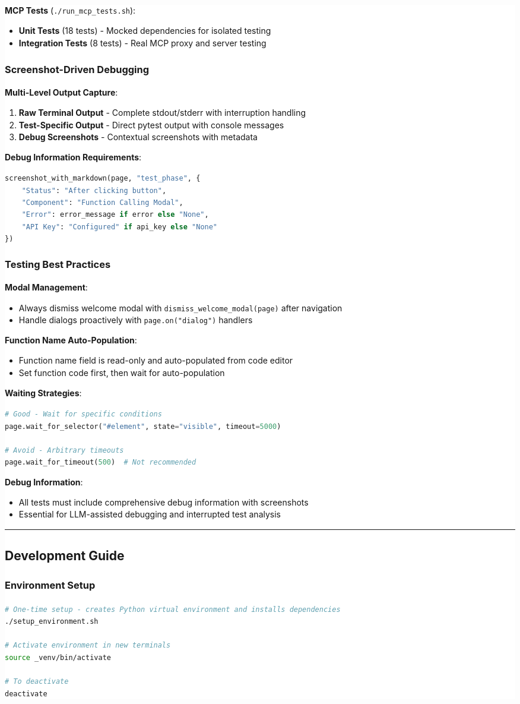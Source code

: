 **MCP Tests** (`./run_mcp_tests.sh`):
- **Unit Tests** (18 tests) - Mocked dependencies for isolated testing
- **Integration Tests** (8 tests) - Real MCP proxy and server testing

### Screenshot-Driven Debugging

**Multi-Level Output Capture**:
1. **Raw Terminal Output** - Complete stdout/stderr with interruption handling
2. **Test-Specific Output** - Direct pytest output with console messages
3. **Debug Screenshots** - Contextual screenshots with metadata

**Debug Information Requirements**:
```python
screenshot_with_markdown(page, "test_phase", {
    "Status": "After clicking button",
    "Component": "Function Calling Modal", 
    "Error": error_message if error else "None",
    "API Key": "Configured" if api_key else "None"
})
```

### Testing Best Practices

**Modal Management**:
- Always dismiss welcome modal with `dismiss_welcome_modal(page)` after navigation
- Handle dialogs proactively with `page.on("dialog")` handlers

**Function Name Auto-Population**:
- Function name field is read-only and auto-populated from code editor
- Set function code first, then wait for auto-population

**Waiting Strategies**:
```python
# Good - Wait for specific conditions
page.wait_for_selector("#element", state="visible", timeout=5000)

# Avoid - Arbitrary timeouts
page.wait_for_timeout(500)  # Not recommended
```

**Debug Information**:
- All tests must include comprehensive debug information with screenshots
- Essential for LLM-assisted debugging and interrupted test analysis

---

## Development Guide

### Environment Setup

```bash
# One-time setup - creates Python virtual environment and installs dependencies
./setup_environment.sh

# Activate environment in new terminals
source _venv/bin/activate

# To deactivate
deactivate
```
